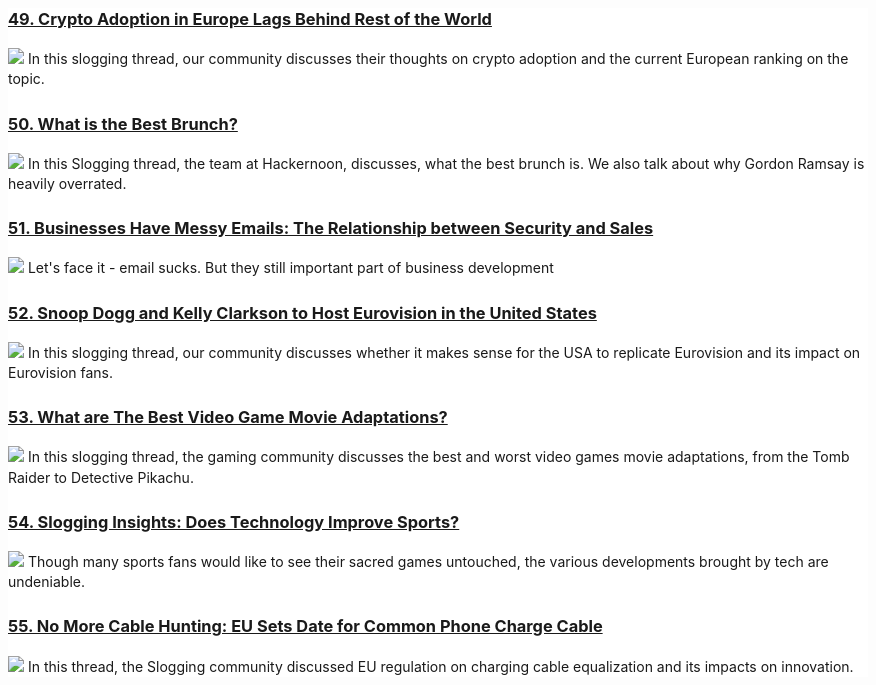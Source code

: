 ### [49. Crypto Adoption in Europe Lags Behind Rest of the World](https://hackernoon.com/crypto-adoption-in-europe-lags-behind-rest-of-the-world)
![](https://cdn.hackernoon.com/images/6UvJdfoLIfNt1WHZtM2sUgjmUM73-i993l70.jpeg)
In this slogging thread, our community discusses their thoughts on crypto adoption and the current European ranking on the topic.

### [50. What is the Best Brunch?](https://hackernoon.com/what-is-the-best-brunch)
![](https://cdn.hackernoon.com/images/AKsNRMQ5sghpqx7EhVDK3vl0AZJ2-4q037ll.jpeg)
In this Slogging thread, the team at Hackernoon, discusses, what the best brunch is. We also talk about why Gordon Ramsay is heavily overrated.

### [51. Businesses Have Messy Emails: The Relationship between Security and Sales](https://hackernoon.com/businesses-have-messy-emails-the-relationship-between-security-and-sales)
![](https://cdn.hackernoon.com/images/3nhao37bBEfHA9RTQ0WNVWfXPD02-8i93qfc.jpeg)
Let's face it - email sucks. But they still important part of business development

### [52. Snoop Dogg and Kelly Clarkson to Host Eurovision in the United States](https://hackernoon.com/snoop-dogg-and-kelly-clarkson-to-host-eurovision-in-the-united-states)
![](https://cdn.hackernoon.com/images/6UvJdfoLIfNt1WHZtM2sUgjmUM73-5593hg0.jpeg)
In this slogging thread, our community discusses whether it makes sense for the USA to replicate Eurovision and its impact on Eurovision fans.

### [53. What are The Best Video Game Movie Adaptations?](https://hackernoon.com/what-are-the-best-video-game-movie-adaptations)
![](https://cdn.hackernoon.com/images/6UvJdfoLIfNt1WHZtM2sUgjmUM73-wx93g9e.jpeg)
In this slogging thread, the gaming community discusses the best and worst video games movie adaptations, from the Tomb Raider to Detective Pikachu.

### [54. Slogging Insights: Does Technology Improve Sports?](https://hackernoon.com/slogging-insights-does-technology-improve-sports)
![](https://cdn.hackernoon.com/images/6UvJdfoLIfNt1WHZtM2sUgjmUM73-ch537eg.jpeg)
Though many sports fans would like to see their sacred games untouched, the various developments brought by tech are undeniable. 

### [55. No More Cable Hunting: EU Sets Date for Common Phone Charge Cable](https://hackernoon.com/no-more-cable-hunting-eu-sets-date-for-common-phone-charge-cable)
![](https://cdn.hackernoon.com/images/6UvJdfoLIfNt1WHZtM2sUgjmUM73-ki93no7.jpeg)
In this thread, the Slogging community discussed EU regulation on charging cable equalization and its impacts on innovation.

